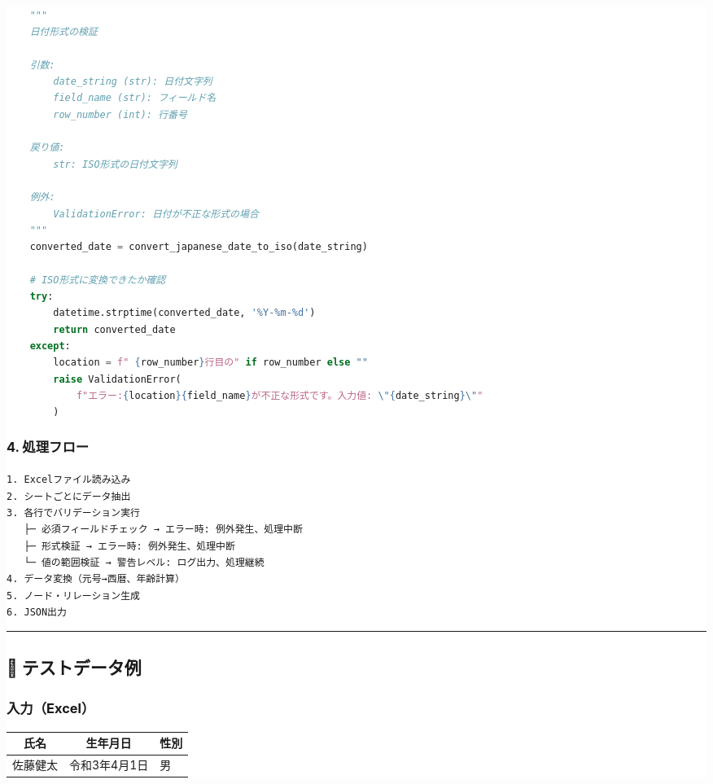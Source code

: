 ```python
    """
    日付形式の検証
    
    引数:
        date_string (str): 日付文字列
        field_name (str): フィールド名
        row_number (int): 行番号
        
    戻り値:
        str: ISO形式の日付文字列
        
    例外:
        ValidationError: 日付が不正な形式の場合
    """
    converted_date = convert_japanese_date_to_iso(date_string)
    
    # ISO形式に変換できたか確認
    try:
        datetime.strptime(converted_date, '%Y-%m-%d')
        return converted_date
    except:
        location = f" {row_number}行目の" if row_number else ""
        raise ValidationError(
            f"エラー:{location}{field_name}が不正な形式です。入力値: \"{date_string}\""
        )
```

### **4. 処理フロー**

```
1. Excelファイル読み込み
2. シートごとにデータ抽出
3. 各行でバリデーション実行
   ├─ 必須フィールドチェック → エラー時: 例外発生、処理中断
   ├─ 形式検証 → エラー時: 例外発生、処理中断
   └─ 値の範囲検証 → 警告レベル: ログ出力、処理継続
4. データ変換（元号→西暦、年齢計算）
5. ノード・リレーション生成
6. JSON出力
```

---

## 🧪 テストデータ例

### **入力（Excel）**

| 氏名 | 生年月日 | 性別 |
|------|----------|------|
| 佐藤健太 | 令和3年4月1日 | 男 |
